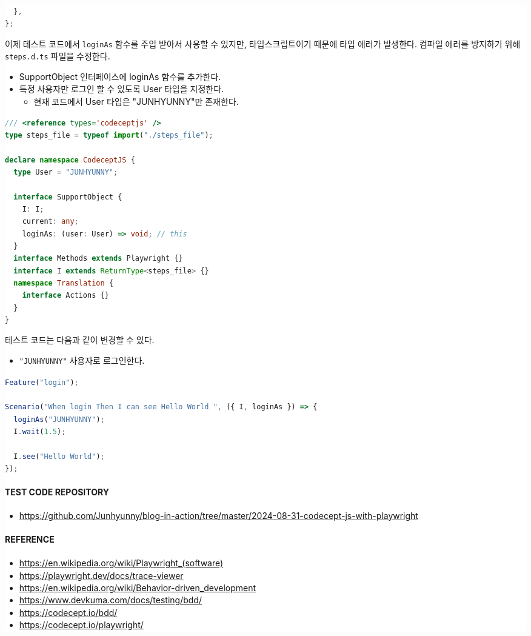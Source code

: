 ```ts
  },
};
```

이제 테스트 코드에서 `loginAs` 함수를 주입 받아서 사용할 수 있지만, 타입스크립트이기 때문에 타입 에러가 발생한다. 컴파일 에러를 방지하기 위해 `steps.d.ts` 파일을 수정한다.

- SupportObject 인터페이스에 loginAs 함수를 추가한다. 
- 특정 사용자만 로그인 할 수 있도록 User 타입을 지정한다. 
  - 현재 코드에서 User 타입은 "JUNHYUNNY"만 존재한다.

```ts
/// <reference types='codeceptjs' />
type steps_file = typeof import("./steps_file");

declare namespace CodeceptJS {
  type User = "JUNHYUNNY";

  interface SupportObject {
    I: I;
    current: any;
    loginAs: (user: User) => void; // this
  }
  interface Methods extends Playwright {}
  interface I extends ReturnType<steps_file> {}
  namespace Translation {
    interface Actions {}
  }
}
```

테스트 코드는 다음과 같이 변경할 수 있다.

- `"JUNHYUNNY"` 사용자로 로그인한다.

```ts
Feature("login");

Scenario("When login Then I can see Hello World ", ({ I, loginAs }) => {
  loginAs("JUNHYUNNY");
  I.wait(1.5);

  I.see("Hello World");
});
```

#### TEST CODE REPOSITORY

- <https://github.com/Junhyunny/blog-in-action/tree/master/2024-08-31-codecept-js-with-playwright>

#### REFERENCE

- <https://en.wikipedia.org/wiki/Playwright_(software)>
- <https://playwright.dev/docs/trace-viewer>
- <https://en.wikipedia.org/wiki/Behavior-driven_development>
- <https://www.devkuma.com/docs/testing/bdd/>
- <https://codecept.io/bdd/>
- <https://codecept.io/playwright/>